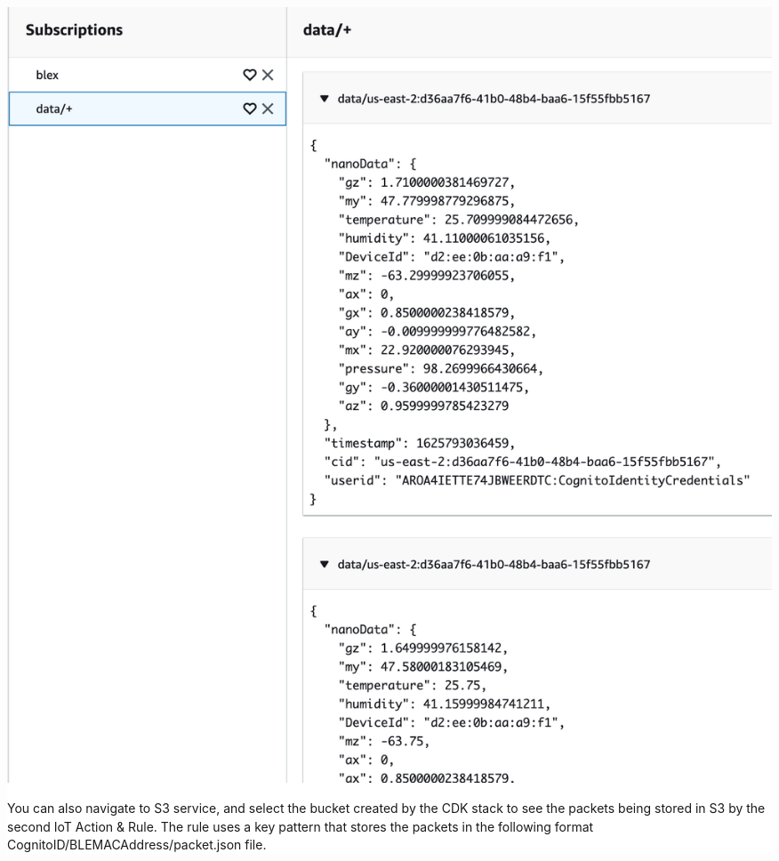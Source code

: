 ![sub3](/docs/images-aws/subscribe-3.png)

You can also navigate to S3 service, and select the bucket created by the CDK stack to see the packets being stored in S3 by the second IoT Action & Rule. The rule uses a key pattern that stores the packets in the following format CognitoID/BLEMACAddress/packet.json file.
